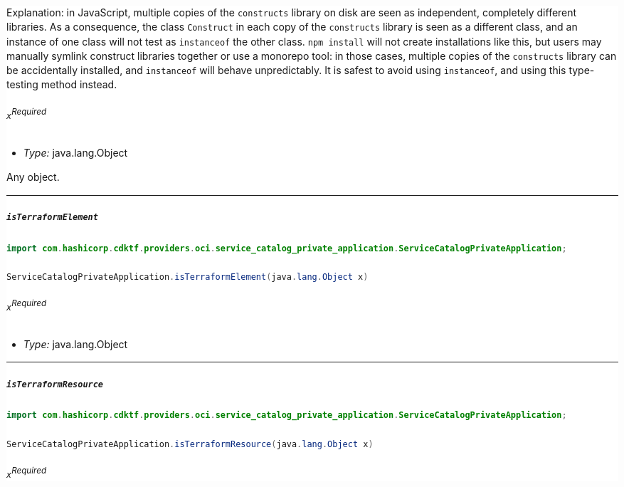 Explanation: in JavaScript, multiple copies of the `constructs` library on
disk are seen as independent, completely different libraries. As a
consequence, the class `Construct` in each copy of the `constructs` library
is seen as a different class, and an instance of one class will not test as
`instanceof` the other class. `npm install` will not create installations
like this, but users may manually symlink construct libraries together or
use a monorepo tool: in those cases, multiple copies of the `constructs`
library can be accidentally installed, and `instanceof` will behave
unpredictably. It is safest to avoid using `instanceof`, and using
this type-testing method instead.

###### `x`<sup>Required</sup> <a name="x" id="rhizo-co-terraform-provider-oci.serviceCatalogPrivateApplication.ServiceCatalogPrivateApplication.isConstruct.parameter.x"></a>

- *Type:* java.lang.Object

Any object.

---

##### `isTerraformElement` <a name="isTerraformElement" id="rhizo-co-terraform-provider-oci.serviceCatalogPrivateApplication.ServiceCatalogPrivateApplication.isTerraformElement"></a>

```java
import com.hashicorp.cdktf.providers.oci.service_catalog_private_application.ServiceCatalogPrivateApplication;

ServiceCatalogPrivateApplication.isTerraformElement(java.lang.Object x)
```

###### `x`<sup>Required</sup> <a name="x" id="rhizo-co-terraform-provider-oci.serviceCatalogPrivateApplication.ServiceCatalogPrivateApplication.isTerraformElement.parameter.x"></a>

- *Type:* java.lang.Object

---

##### `isTerraformResource` <a name="isTerraformResource" id="rhizo-co-terraform-provider-oci.serviceCatalogPrivateApplication.ServiceCatalogPrivateApplication.isTerraformResource"></a>

```java
import com.hashicorp.cdktf.providers.oci.service_catalog_private_application.ServiceCatalogPrivateApplication;

ServiceCatalogPrivateApplication.isTerraformResource(java.lang.Object x)
```

###### `x`<sup>Required</sup> <a name="x" id="rhizo-co-terraform-provider-oci.serviceCatalogPrivateApplication.ServiceCatalogPrivateApplication.isTerraformResource.parameter.x"></a>
